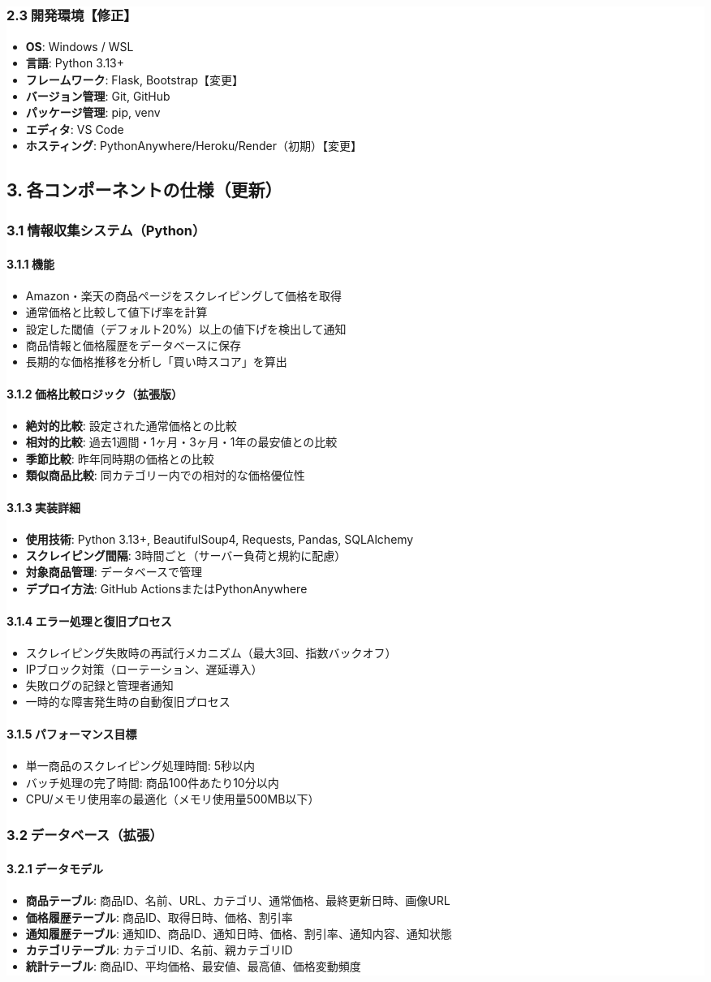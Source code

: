 ### 2.3 開発環境【修正】
- **OS**: Windows / WSL
- **言語**: Python 3.13+
- **フレームワーク**: Flask, Bootstrap【変更】
- **バージョン管理**: Git, GitHub
- **パッケージ管理**: pip, venv
- **エディタ**: VS Code
- **ホスティング**: PythonAnywhere/Heroku/Render（初期）【変更】

## 3. 各コンポーネントの仕様（更新）

### 3.1 情報収集システム（Python）

#### 3.1.1 機能
- Amazon・楽天の商品ページをスクレイピングして価格を取得
- 通常価格と比較して値下げ率を計算
- 設定した閾値（デフォルト20%）以上の値下げを検出して通知
- 商品情報と価格履歴をデータベースに保存
- 長期的な価格推移を分析し「買い時スコア」を算出

#### 3.1.2 価格比較ロジック（拡張版）
- **絶対的比較**: 設定された通常価格との比較
- **相対的比較**: 過去1週間・1ヶ月・3ヶ月・1年の最安値との比較
- **季節比較**: 昨年同時期の価格との比較
- **類似商品比較**: 同カテゴリー内での相対的な価格優位性

#### 3.1.3 実装詳細
- **使用技術**: Python 3.13+, BeautifulSoup4, Requests, Pandas, SQLAlchemy
- **スクレイピング間隔**: 3時間ごと（サーバー負荷と規約に配慮）
- **対象商品管理**: データベースで管理
- **デプロイ方法**: GitHub ActionsまたはPythonAnywhere

#### 3.1.4 エラー処理と復旧プロセス
- スクレイピング失敗時の再試行メカニズム（最大3回、指数バックオフ）
- IPブロック対策（ローテーション、遅延導入）
- 失敗ログの記録と管理者通知
- 一時的な障害発生時の自動復旧プロセス

#### 3.1.5 パフォーマンス目標
- 単一商品のスクレイピング処理時間: 5秒以内
- バッチ処理の完了時間: 商品100件あたり10分以内
- CPU/メモリ使用率の最適化（メモリ使用量500MB以下）

### 3.2 データベース（拡張）

#### 3.2.1 データモデル
- **商品テーブル**: 商品ID、名前、URL、カテゴリ、通常価格、最終更新日時、画像URL
- **価格履歴テーブル**: 商品ID、取得日時、価格、割引率
- **通知履歴テーブル**: 通知ID、商品ID、通知日時、価格、割引率、通知内容、通知状態
- **カテゴリテーブル**: カテゴリID、名前、親カテゴリID
- **統計テーブル**: 商品ID、平均価格、最安値、最高値、価格変動頻度

